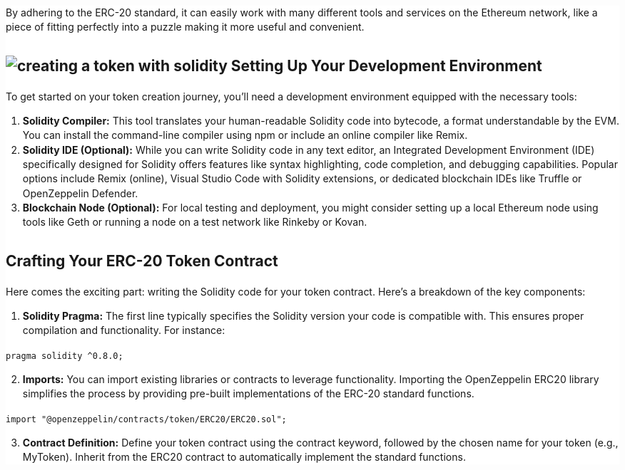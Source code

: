 
By adhering to the ERC-20 standard, it can easily work with many different tools and services on the Ethereum network, like a piece of fitting perfectly into a puzzle making it more useful and convenient.



![creating a token with solidity](https://metana.io/wp-content/uploads/2024/04/ferhat-deniz-fors-YOCDD-D4oOM-unsplash-1024x576.jpg)
Setting Up Your Development Environment
---------------------------------------


To get started on your token creation journey, you’ll need a development environment equipped with the necessary tools:


1. **Solidity Compiler:** This tool translates your human-readable Solidity code into bytecode, a format understandable by the EVM. You can install the command-line compiler using npm or include an online compiler like Remix.
2. **Solidity IDE (Optional):** While you can write Solidity code in any text editor, an Integrated Development Environment (IDE) specifically designed for Solidity offers features like syntax highlighting, code completion, and debugging capabilities. Popular options include Remix (online), Visual Studio Code with Solidity extensions, or dedicated blockchain IDEs like Truffle or OpenZeppelin Defender.
3. **Blockchain Node (Optional):** For local testing and deployment, you might consider setting up a local Ethereum node using tools like Geth or running a node on a test network like Rinkeby or Kovan.


Crafting Your ERC-20 Token Contract
-----------------------------------


Here comes the exciting part: writing the Solidity code for your token contract. Here’s a breakdown of the key components:


1. **Solidity Pragma:** The first line typically specifies the Solidity version your code is compatible with. This ensures proper compilation and functionality. For instance:



```
pragma solidity ^0.8.0;
```


2. **Imports:** You can import existing libraries or contracts to leverage functionality. Importing the OpenZeppelin ERC20 library simplifies the process by providing pre-built implementations of the ERC-20 standard functions.



```
import "@openzeppelin/contracts/token/ERC20/ERC20.sol";
```


3. **Contract Definition:** Define your token contract using the contract keyword, followed by the chosen name for your token (e.g., MyToken). Inherit from the ERC20 contract to automatically implement the standard functions.
